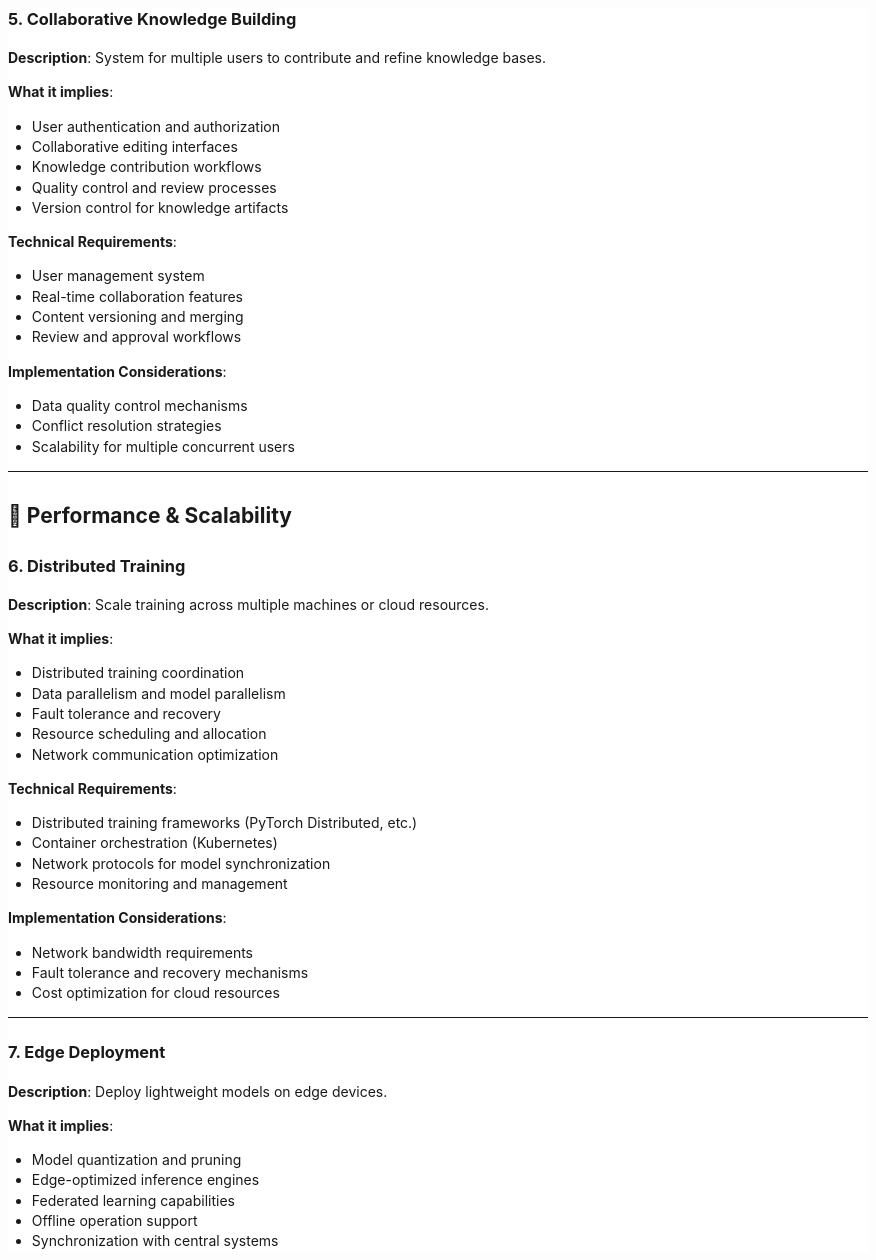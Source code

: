 ### 5. Collaborative Knowledge Building
**Description**: System for multiple users to contribute and refine knowledge bases.

**What it implies**:
- User authentication and authorization
- Collaborative editing interfaces
- Knowledge contribution workflows
- Quality control and review processes
- Version control for knowledge artifacts

**Technical Requirements**:
- User management system
- Real-time collaboration features
- Content versioning and merging
- Review and approval workflows

**Implementation Considerations**:
- Data quality control mechanisms
- Conflict resolution strategies
- Scalability for multiple concurrent users

---

## 🚀 Performance & Scalability

### 6. Distributed Training
**Description**: Scale training across multiple machines or cloud resources.

**What it implies**:
- Distributed training coordination
- Data parallelism and model parallelism
- Fault tolerance and recovery
- Resource scheduling and allocation
- Network communication optimization

**Technical Requirements**:
- Distributed training frameworks (PyTorch Distributed, etc.)
- Container orchestration (Kubernetes)
- Network protocols for model synchronization
- Resource monitoring and management

**Implementation Considerations**:
- Network bandwidth requirements
- Fault tolerance and recovery mechanisms
- Cost optimization for cloud resources

---

### 7. Edge Deployment
**Description**: Deploy lightweight models on edge devices.

**What it implies**:
- Model quantization and pruning
- Edge-optimized inference engines
- Federated learning capabilities
- Offline operation support
- Synchronization with central systems
